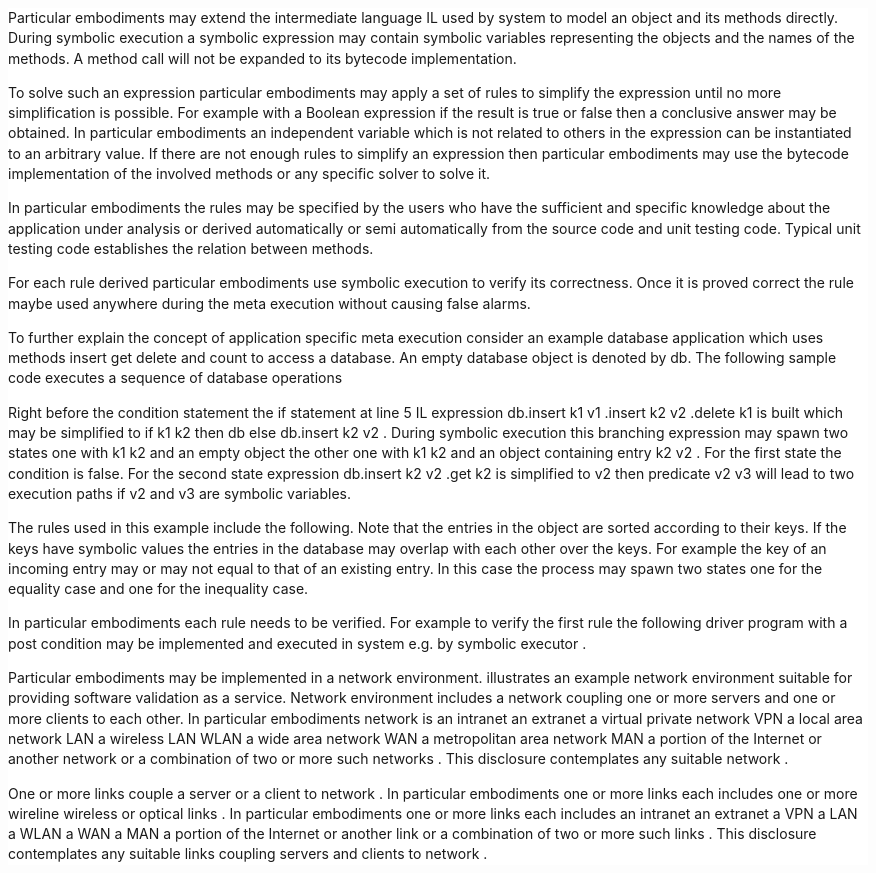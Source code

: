 Particular embodiments may extend the intermediate language IL used by system to model an object and its methods directly. During symbolic execution a symbolic expression may contain symbolic variables representing the objects and the names of the methods. A method call will not be expanded to its bytecode implementation.

To solve such an expression particular embodiments may apply a set of rules to simplify the expression until no more simplification is possible. For example with a Boolean expression if the result is true or false then a conclusive answer may be obtained. In particular embodiments an independent variable which is not related to others in the expression can be instantiated to an arbitrary value. If there are not enough rules to simplify an expression then particular embodiments may use the bytecode implementation of the involved methods or any specific solver to solve it.

In particular embodiments the rules may be specified by the users who have the sufficient and specific knowledge about the application under analysis or derived automatically or semi automatically from the source code and unit testing code. Typical unit testing code establishes the relation between methods.

For each rule derived particular embodiments use symbolic execution to verify its correctness. Once it is proved correct the rule maybe used anywhere during the meta execution without causing false alarms.

To further explain the concept of application specific meta execution consider an example database application which uses methods insert get delete and count to access a database. An empty database object is denoted by db. The following sample code executes a sequence of database operations 

Right before the condition statement the if statement at line 5 IL expression db.insert k1 v1 .insert k2 v2 .delete k1 is built which may be simplified to if k1 k2 then db else db.insert k2 v2 . During symbolic execution this branching expression may spawn two states one with k1 k2 and an empty object the other one with k1 k2 and an object containing entry k2 v2 . For the first state the condition is false. For the second state expression db.insert k2 v2 .get k2 is simplified to v2 then predicate v2 v3 will lead to two execution paths if v2 and v3 are symbolic variables.

The rules used in this example include the following. Note that the entries in the object are sorted according to their keys. If the keys have symbolic values the entries in the database may overlap with each other over the keys. For example the key of an incoming entry may or may not equal to that of an existing entry. In this case the process may spawn two states one for the equality case and one for the inequality case.

In particular embodiments each rule needs to be verified. For example to verify the first rule the following driver program with a post condition may be implemented and executed in system e.g. by symbolic executor .

Particular embodiments may be implemented in a network environment. illustrates an example network environment suitable for providing software validation as a service. Network environment includes a network coupling one or more servers and one or more clients to each other. In particular embodiments network is an intranet an extranet a virtual private network VPN a local area network LAN a wireless LAN WLAN a wide area network WAN a metropolitan area network MAN a portion of the Internet or another network or a combination of two or more such networks . This disclosure contemplates any suitable network .

One or more links couple a server or a client to network . In particular embodiments one or more links each includes one or more wireline wireless or optical links . In particular embodiments one or more links each includes an intranet an extranet a VPN a LAN a WLAN a WAN a MAN a portion of the Internet or another link or a combination of two or more such links . This disclosure contemplates any suitable links coupling servers and clients to network .
